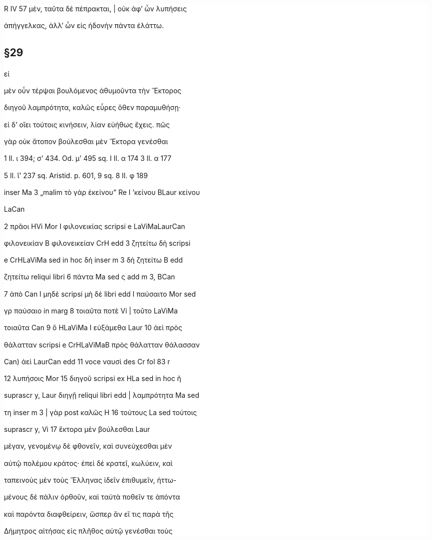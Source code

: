 <note type="marginal">R IV 57</note> μὲν, ταῦτα δὲ πέπρακται, | οὐκ ἀφ’ ὧν λυπήσεις

ἀπήγγελκας, ἀλλ’ ὧν εἰς ἡδονὴν πάντα ἐλάττω.</p>  

## §29  

<p>εἰ

μὲν οὖν τέρψαι βουλόμενος ἀθυμοῦντα τὴν Ἕκτορος

<lb n="15"/> διηγοῦ λαμπρότητα, καλῶς εὗρες ὅθεν παραμυθήσῃ·

εἰ δ’ οἴει τούτοις κινήσειν, λίαν εὐήθως ἔχεις. πῶς

γὰρ οὐκ ἄτοπον βούλεσθαι μὲν Ἕκτορα γενέσθαι

<note type="footnote">1 Il. ι 394; σ’ 434. Od. μ’ 495 sq. Ι Il. α 174 3 Il. α 177</note>

<note type="footnote">5 Il. ἴ’ 237 sq. Aristid. p. 601, 9 sq. 8 II. φ 189</note>

<note type="footnote">inser Ma 3 „malim τὸ γὰρ ἐκείνου” Re Ι ’κείνου BLaur κείνου

LaCan</note>

<note type="footnote">2 πρᾶοι HVi Mor Ι φιλονεικίας scripsi e LaViMaLaurCan

φιλονεικίαν Β φιλονεικείαν CrH edd 3 ζητείτω δὴ scripsi

e CrHLaViMa sed in hoc δὴ inser m 3 δὴ ζητείτω Β edd

ζητείτω reliqui libri 6 πάντα Ma sed ς add m 3, BCan

7 ἀπὸ Can Ι μηδὲ scripsi μὴ δὲ libri edd Ι παύσαιτο Mor sed

γρ παύσαιο in marg 8 τοιαῦτα ποτὲ Vi | τοῦτο LaViMa

τοιαῦτα Can 9 ὃ HLaViMa Ι εὐξάμεθα Laur 10 ἀεὶ πρὸς

θάλατταν scripsi e CrHLaViMaB πρὸς θάλατταν θάλασσαν

Can) ἀεὶ LaurCan edd 11 voce ναυσὶ des Cr fol 83 r

12 λυπήσοις Mor 15 διηγοῦ scripsi ex HLa sed in hoc ῆ

suprascr y, Laur διηγῇ reliqui libri edd | λαμπρότητα Ma sed

τη inser m 3 | γὰρ post καλῶς H 16 τούτους La sed τούτοις

suprascr y, Vi 17 ἕκτορα μὲν βούλεσθαι Laur</note>



<pb n="321"/>

μέγαν, γενομένῳ δὲ φθονεῖν, καὶ συνεύχεσθαι μὲν

αὐτῷ πολέμου κράτος· ἐπεὶ δὲ κρατεῖ, κωλύειν, καὶ

ταπεινοὺς μὲν τοὺς Ἕλληνας ἰδεῖν ἐπιθυμεῖν, ἡττω-

μένους δὲ πάλιν ὀρθοῦν, καὶ ταὐτὰ ποθεῖν τε ἀπόντα

καὶ παρόντα διαφθείρειν, ὥσπερ ἂν εἴ τις παρὰ τῆς <lb n="5"/>

Δήμητρος αἰτήσας εἰς πλῆθος αὑτῷ γενέσθαι τοὺς
